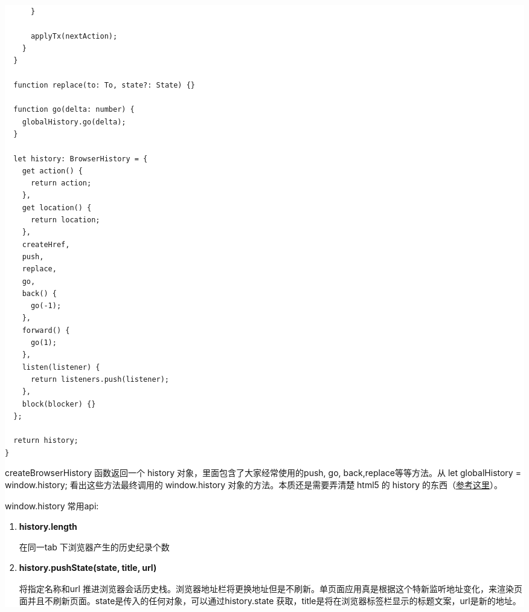 ```react
      }

      applyTx(nextAction);
    }
  }

  function replace(to: To, state?: State) {}

  function go(delta: number) {
    globalHistory.go(delta);
  }

  let history: BrowserHistory = {
    get action() {
      return action;
    },
    get location() {
      return location;
    },
    createHref,
    push,
    replace,
    go,
    back() {
      go(-1);
    },
    forward() {
      go(1);
    },
    listen(listener) {
      return listeners.push(listener);
    },
    block(blocker) {}
  };

  return history;
}
```

createBrowserHistory 函数返回一个 history 对象，里面包含了大家经常使用的push, go, back,replace等等方法。从 let globalHistory = window.history;  看出这些方法最终调用的 window.history 对象的方法。本质还是需要弄清楚 html5 的 history 的东西（[参考这里](https://developer.mozilla.org/zh-CN/docs/Web/API/History)）。

window.history 常用api:

1. **history.length** 

   在同一tab 下浏览器产生的历史纪录个数

2. **history.pushState(state, title, url)**

   将指定名称和url 推进浏览器会话历史栈。浏览器地址栏将更换地址但是不刷新。单页面应用真是根据这个特新监听地址变化，来渲染页面并且不刷新页面。state是传入的任何对象，可以通过history.state 获取，title是将在浏览器标签栏显示的标题文案，url是新的地址。
